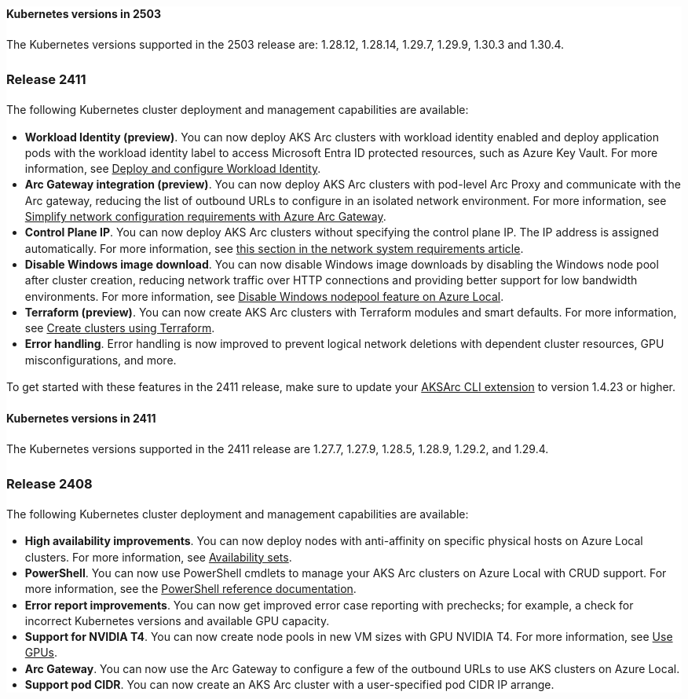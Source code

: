 #### Kubernetes versions in 2503

The Kubernetes versions supported in the 2503 release are: 1.28.12, 1.28.14, 1.29.7, 1.29.9, 1.30.3 and 1.30.4.

### Release 2411

The following Kubernetes cluster deployment and management capabilities are available:

- **Workload Identity (preview)**. You can now deploy AKS Arc clusters with workload identity enabled and deploy application pods with the workload identity label to access Microsoft Entra ID protected resources, such as Azure Key Vault. For more information, see [Deploy and configure Workload Identity](workload-identity.md).
- **Arc Gateway integration (preview)**. You can now deploy AKS Arc clusters with pod-level Arc Proxy and communicate with the Arc gateway, reducing the list of outbound URLs to configure in an isolated network environment. For more information, see [Simplify network configuration requirements with Azure Arc Gateway](arc-gateway-aks-arc.md).
- **Control Plane IP**. You can now deploy AKS Arc clusters without specifying the control plane IP. The IP address is assigned automatically. For more information, see [this section in the network system requirements article](aks-hci-network-system-requirements.md#logical-networks-for-aks-arc-vms-and-control-plane-ip).
- **Disable Windows image download**. You can now disable Windows image downloads by disabling the Windows node pool after cluster creation, reducing network traffic over HTTP connections and providing better support for low bandwidth environments. For more information, see [Disable Windows nodepool feature on Azure Local](disable-windows-nodepool.md).
- **Terraform (preview)**. You can now create AKS Arc clusters with Terraform modules and smart defaults. For more information, see [Create clusters using Terraform](create-clusters-terraform.md).
- **Error handling**. Error handling is now improved to prevent logical network deletions with dependent cluster resources, GPU misconfigurations, and more.

To get started with these features in the 2411 release, make sure to update your [AKSArc CLI extension](/cli/azure/aksarc) to version 1.4.23 or higher.

#### Kubernetes versions in 2411

The Kubernetes versions supported in the 2411 release are 1.27.7, 1.27.9, 1.28.5, 1.28.9, 1.29.2, and 1.29.4.

### Release 2408

The following Kubernetes cluster deployment and management capabilities are available:

- **High availability improvements**. You can now deploy nodes with anti-affinity on specific physical hosts on Azure Local clusters. For more information, see [Availability sets](availability-sets.md).
- **PowerShell**. You can now use PowerShell cmdlets to manage your AKS Arc clusters on Azure Local with CRUD support. For more information, see the [PowerShell reference documentation](/powershell/module/az.aksarc/?view=azps-12.1.0&preserve-view=true).
- **Error report improvements**. You can now get improved error case reporting with prechecks; for example, a check for incorrect Kubernetes versions and available GPU capacity.
- **Support for NVIDIA T4**. You can now create node pools in new VM sizes with GPU NVIDIA T4. For more information, see [Use GPUs](deploy-gpu-node-pool.md).
- **Arc Gateway**. You can now use the Arc Gateway to configure a few of the outbound URLs to use AKS clusters on Azure Local.
- **Support pod CIDR**. You can now create an AKS Arc cluster with a user-specified pod CIDR IP arrange.
